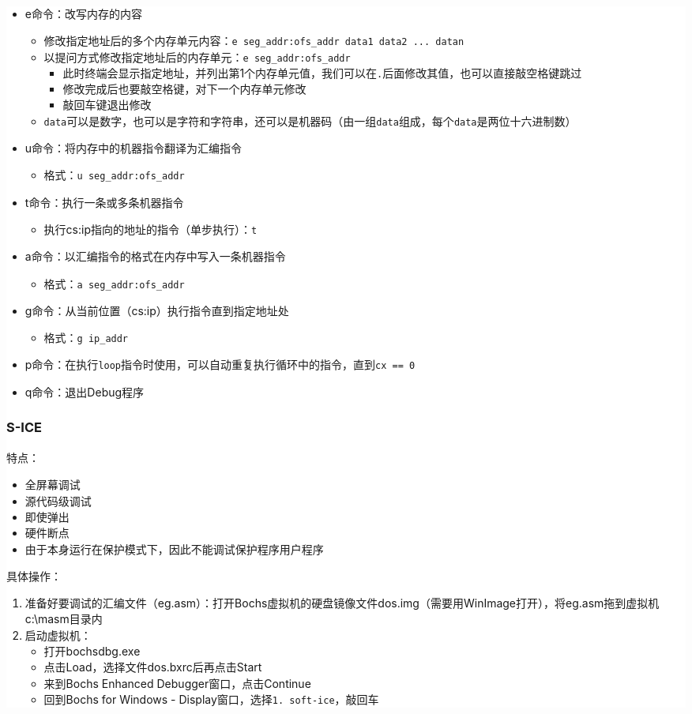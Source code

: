 - e命令：改写内存的内容
    - 修改指定地址后的多个内存单元内容：`e seg_addr:ofs_addr data1 data2 ... datan`
    - 以提问方式修改指定地址后的内存单元：`e seg_addr:ofs_addr`
        - 此时终端会显示指定地址，并列出第1个内存单元值，我们可以在`.`后面修改其值，也可以直接敲空格键跳过
        - 修改完成后也要敲空格键，对下一个内存单元修改
        - 敲回车键退出修改
    - `data`可以是数字，也可以是字符和字符串，还可以是机器码（由一组`data`组成，每个`data`是两位十六进制数）

- u命令：将内存中的机器指令翻译为汇编指令
    - 格式：`u seg_addr:ofs_addr`
    
- t命令：执行一条或多条机器指令
    - 执行cs:ip指向的地址的指令（单步执行）：`t`

- a命令：以汇编指令的格式在内存中写入一条机器指令
    - 格式：`a seg_addr:ofs_addr`
- g命令：从当前位置（cs:ip）执行指令直到指定地址处
    - 格式：`g ip_addr`
- p命令：在执行`loop`指令时使用，可以自动重复执行循环中的指令，直到`cx == 0`
- q命令：退出Debug程序



### S-ICE

特点：

- 全屏幕调试
- 源代码级调试
- 即使弹出
- 硬件断点
- 由于本身运行在保护模式下，因此不能调试保护程序用户程序

具体操作：

1. 准备好要调试的汇编文件（eg.asm）：打开Bochs虚拟机的硬盘镜像文件dos.img（需要用WinImage打开），将eg.asm拖到虚拟机c:\masm目录内
2. 启动虚拟机：
    - 打开bochsdbg.exe
    - 点击Load，选择文件dos.bxrc后再点击Start
    - 来到Bochs Enhanced Debugger窗口，点击Continue
    - 回到Bochs for Windows - Display窗口，选择`1. soft-ice`，敲回车

<div style="text-align: center">